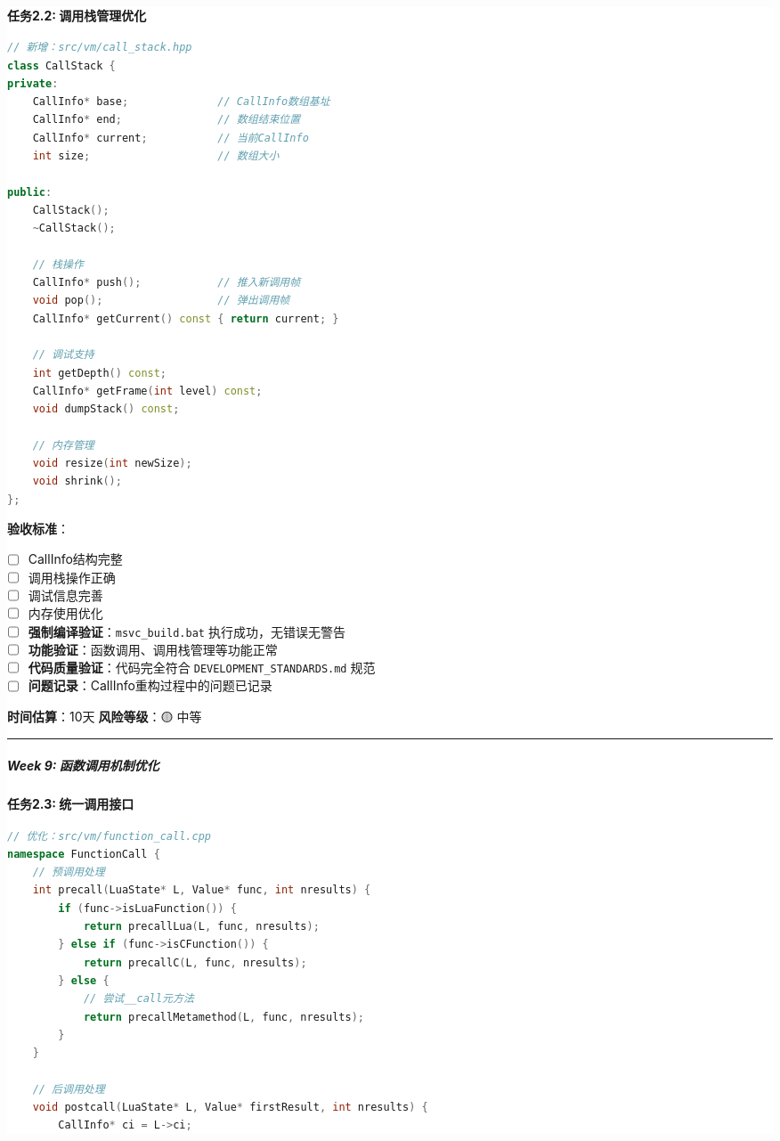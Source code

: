 **任务2.2: 调用栈管理优化**
```cpp
// 新增：src/vm/call_stack.hpp
class CallStack {
private:
    CallInfo* base;              // CallInfo数组基址
    CallInfo* end;               // 数组结束位置
    CallInfo* current;           // 当前CallInfo
    int size;                    // 数组大小
    
public:
    CallStack();
    ~CallStack();
    
    // 栈操作
    CallInfo* push();            // 推入新调用帧
    void pop();                  // 弹出调用帧
    CallInfo* getCurrent() const { return current; }
    
    // 调试支持
    int getDepth() const;
    CallInfo* getFrame(int level) const;
    void dumpStack() const;
    
    // 内存管理
    void resize(int newSize);
    void shrink();
};
```

**验收标准**：
- [ ] CallInfo结构完整
- [ ] 调用栈操作正确
- [ ] 调试信息完善
- [ ] 内存使用优化
- [ ] **强制编译验证**：`msvc_build.bat` 执行成功，无错误无警告
- [ ] **功能验证**：函数调用、调用栈管理等功能正常
- [ ] **代码质量验证**：代码完全符合 `DEVELOPMENT_STANDARDS.md` 规范
- [ ] **问题记录**：CallInfo重构过程中的问题已记录

**时间估算**：10天
**风险等级**：🟡 中等

---

##### Week 9: 函数调用机制优化

**任务2.3: 统一调用接口**
```cpp
// 优化：src/vm/function_call.cpp
namespace FunctionCall {
    // 预调用处理
    int precall(LuaState* L, Value* func, int nresults) {
        if (func->isLuaFunction()) {
            return precallLua(L, func, nresults);
        } else if (func->isCFunction()) {
            return precallC(L, func, nresults);
        } else {
            // 尝试__call元方法
            return precallMetamethod(L, func, nresults);
        }
    }
    
    // 后调用处理
    void postcall(LuaState* L, Value* firstResult, int nresults) {
        CallInfo* ci = L->ci;
```